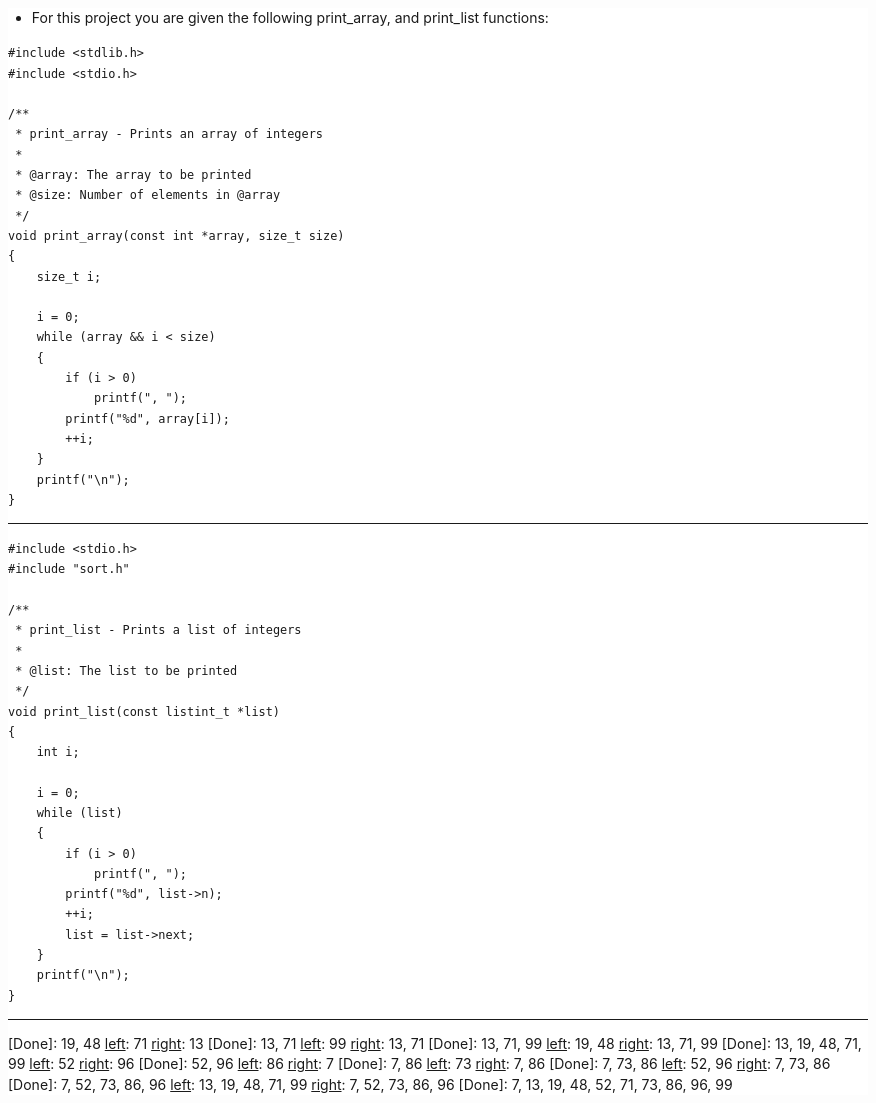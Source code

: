 *    For this project you are given the following print_array, and print_list functions:

```
#include <stdlib.h>
#include <stdio.h>

/**
 * print_array - Prints an array of integers
 *
 * @array: The array to be printed
 * @size: Number of elements in @array
 */
void print_array(const int *array, size_t size)
{
    size_t i;

    i = 0;
    while (array && i < size)
    {
        if (i > 0)
            printf(", ");
        printf("%d", array[i]);
        ++i;
    }
    printf("\n");
}
```
---
```
#include <stdio.h>
#include "sort.h"

/**
 * print_list - Prints a list of integers
 *
 * @list: The list to be printed
 */
void print_list(const listint_t *list)
{
    int i;

    i = 0;
    while (list)
    {
        if (i > 0)
            printf(", ");
        printf("%d", list->n);
        ++i;
        list = list->next;
    }
    printf("\n");
}
```
---


[left]: 19
[right]: 48
[Done]: 19, 48
[left]: 71
[right]: 13
[Done]: 13, 71
[left]: 99
[right]: 13, 71
[Done]: 13, 71, 99
[left]: 19, 48
[right]: 13, 71, 99
[Done]: 13, 19, 48, 71, 99
[left]: 52
[right]: 96
[Done]: 52, 96
[left]: 86
[right]: 7
[Done]: 7, 86
[left]: 73
[right]: 7, 86
[Done]: 7, 73, 86
[left]: 52, 96
[right]: 7, 73, 86
[Done]: 7, 52, 73, 86, 96
[left]: 13, 19, 48, 71, 99
[right]: 7, 52, 73, 86, 96
[Done]: 7, 13, 19, 48, 52, 71, 73, 86, 96, 99